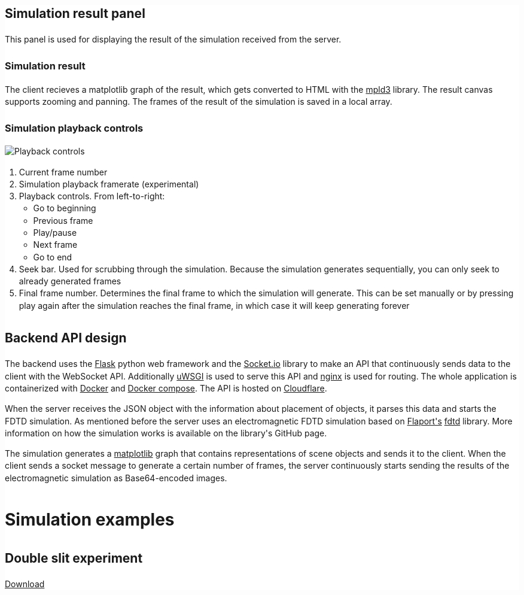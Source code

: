 ## Simulation result panel

This panel is used for displaying the result of the simulation received from the server.

### Simulation result
The client recieves a matplotlib graph of the result, which gets converted to HTML with the [mpld3](https://mpld3.github.io/) library. The result canvas supports zooming and panning. The frames of the result of the simulation is saved in a local array.
### Simulation playback controls

![Playback controls](https://user-images.githubusercontent.com/47260097/242866407-41118bca-abd9-46ee-8c6f-572d3b040b70.png)

1. Current frame number
2. Simulation playback framerate (experimental)
3. Playback controls. From left-to-right: 
    * Go to beginning
    * Previous frame
    * Play/pause
    * Next frame
    * Go to end
4. Seek bar. Used for scrubbing through the simulation. Because the simulation generates sequentially, you can only seek to already generated frames
5. Final frame number. Determines the final frame to which the simulation will generate. This can be set manually or by pressing play again after the simulation reaches the final frame, in which case it will keep generating forever

## Backend API design
The backend uses the [Flask](https://flask.palletsprojects.com) python web framework and the [Socket.io](https://socket.io) library to make an API that continuously sends data to the client with the WebSocket API. Additionally [uWSGI](https://uwsgi-docs.readthedocs.io/en/latest/) is used to serve this API and [nginx](https://www.nginx.com/) is used for routing. The whole application is containerized with [Docker](https://docs.docker.com) and [Docker compose](https://docs.docker.com/compose/). The API is hosted on [Cloudflare](https://www.cloudflare.com/).

When the server receives the JSON object with the information about placement of objects, it parses this data and starts the FDTD simulation. As mentioned before the server uses an electromagnetic FDTD simulation based on [Flaport's](https://github.com/flaport) [fdtd](https://github.com/flaport/fdtd) library. More information on how the simulation works is available on the library's GitHub page. 

The simulation generates a [matplotlib](https://matplotlib.org/) graph that contains representations of scene objects and sends it to the client. When the client sends a socket message to generate a certain number of frames, the server continuously starts sending the results of the electromagnetic simulation as Base64-encoded images.

# Simulation examples
## **Double slit experiment**
[Download](/examples/doubleslit.json)
